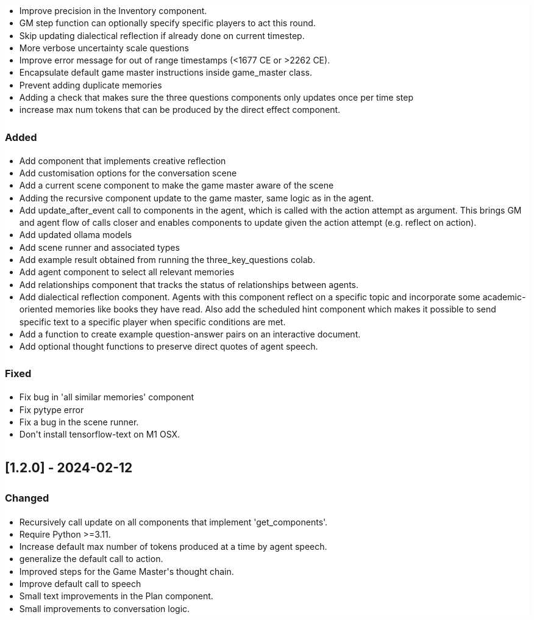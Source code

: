 - Improve precision in the Inventory component.
- GM step function can optionally specify specific players to act this round.
- Skip updating dialectical reflection if already done on current timestep.
- More verbose uncertainty scale questions
- Improve error message for out of range timestamps (<1677 CE or >2262 CE).
- Encapsulate default game master instructions inside game_master class.
- Prevent adding duplicate memories
- Adding a check that makes sure the three questions components only updates
once per time step
- increase max num tokens that can be produced by the direct effect component.

### Added

- Add component that implements creative reflection
- Add customisation options for the conversation scene
- Add a current scene component to make the game master aware of the scene
- Adding the recursive component update to the game master, same logic as in the
agent.
- Add update_after_event call to components in the agent, which is called with
the action attempt as argument. This brings GM and agent flow of calls closer
and enables components to update given the action attempt (e.g. reflect on
action).
- Add updated ollama models
- Add scene runner and associated types
- Add example result obtained from running the three_key_questions colab.
- Add agent component to select all relevant memories
- Add relationships component that tracks the status of relationships between
agents.
- Add dialectical reflection component. Agents with this component reflect on a
specific topic and incorporate some academic-oriented memories like books they
have read. Also add the scheduled hint component which makes it possible to send
specific text to a specific player when specific conditions are met.
- Add a function to create example question-answer pairs on an interactive
document.
- Add optional thought functions to preserve direct quotes of agent speech.

### Fixed

- Fix bug in 'all similar memories' component
- Fix pytype error
- Fix a bug in the scene runner.
- Don't install tensorflow-text on M1 OSX.

## [1.2.0] - 2024-02-12

### Changed

- Recursively call update on all components that implement 'get_components'.
- Require Python >=3.11.
- Increase default max number of tokens produced at a time by agent speech.
- generalize the default call to action.
- Improved steps for the Game Master's thought chain.
- Improve default call to speech
- Small text improvements in the Plan component.
- Small improvements to conversation logic.
